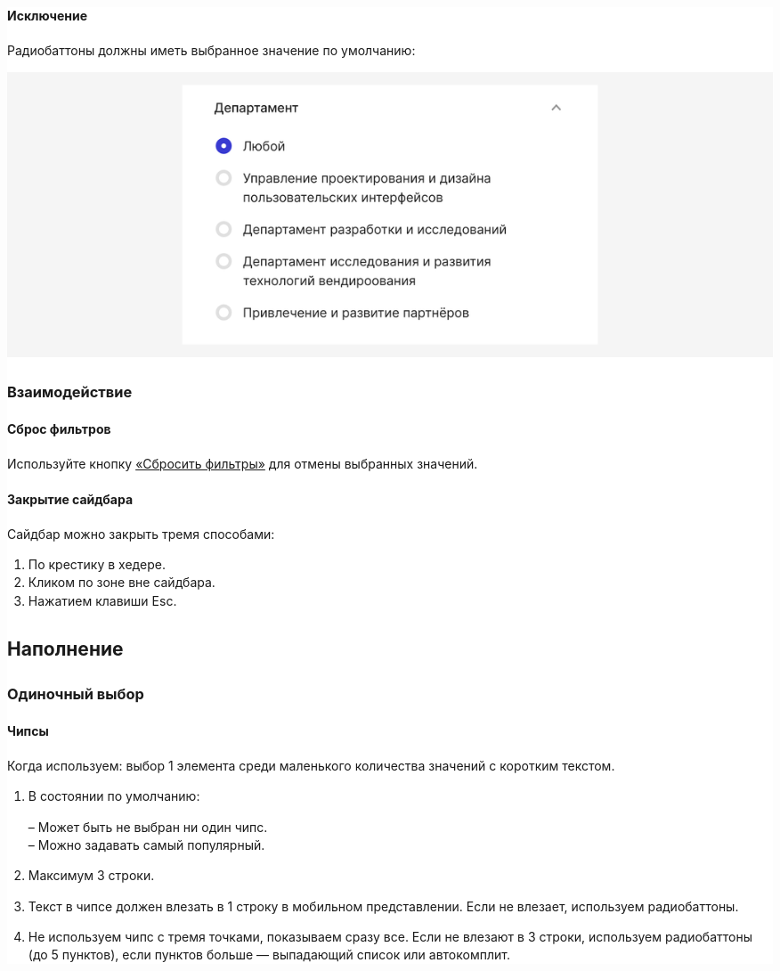 #### Исключение

Радиобаттоны должны иметь выбранное значение по умолчанию:

![Исключение](./radio-exception.png)

### Взаимодействие

#### Сброс фильтров

Используйте кнопку [«Сбросить фильтры»](#заголовки-фильтров) для отмены выбранных значений.

#### Закрытие сайдбара

Сайдбар можно закрыть тремя способами:

1. По крестику в хедере.
2. Кликом по зоне вне сайдбара.
3. Нажатием клавиши Esc.

## Наполнение

### Одиночный выбор

#### Чипсы

Когда используем: выбор 1 элемента среди маленького количества значений с коротким текстом.  

1. В состоянии по умолчанию:

   – Может быть не выбран ни один чипс.  
   – Можно задавать самый популярный.

2. Максимум 3 строки.
3. Текст в чипсе должен влезать в 1 строку в мобильном представлении. Если не влезает, используем радиобаттоны.
4. Не используем чипс с тремя точками, показываем сразу все. Если не влезают в 3 строки, используем радиобаттоны (до 5 пунктов), если пунктов больше — выпадающий список или автокомплит.
